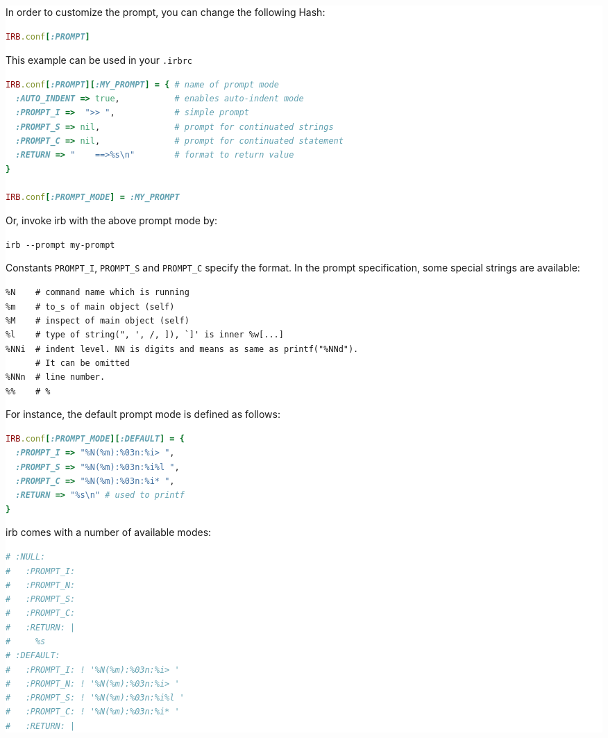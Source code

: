 In order to customize the prompt, you can change the following Hash:


```ruby
IRB.conf[:PROMPT]
```

This example can be used in your `.irbrc`


```ruby
IRB.conf[:PROMPT][:MY_PROMPT] = { # name of prompt mode
  :AUTO_INDENT => true,           # enables auto-indent mode
  :PROMPT_I =>  ">> ",            # simple prompt
  :PROMPT_S => nil,               # prompt for continuated strings
  :PROMPT_C => nil,               # prompt for continuated statement
  :RETURN => "    ==>%s\n"        # format to return value
}

IRB.conf[:PROMPT_MODE] = :MY_PROMPT
```

Or, invoke irb with the above prompt mode by:


```
irb --prompt my-prompt
```

Constants `PROMPT_I`, `PROMPT_S` and `PROMPT_C` specify the format. In
the prompt specification, some special strings are available:


```
%N    # command name which is running
%m    # to_s of main object (self)
%M    # inspect of main object (self)
%l    # type of string(", ', /, ]), `]' is inner %w[...]
%NNi  # indent level. NN is digits and means as same as printf("%NNd").
      # It can be omitted
%NNn  # line number.
%%    # %
```

For instance, the default prompt mode is defined as follows:


```ruby
IRB.conf[:PROMPT_MODE][:DEFAULT] = {
  :PROMPT_I => "%N(%m):%03n:%i> ",
  :PROMPT_S => "%N(%m):%03n:%i%l ",
  :PROMPT_C => "%N(%m):%03n:%i* ",
  :RETURN => "%s\n" # used to printf
}
```

irb comes with a number of available modes:


```ruby
# :NULL:
#   :PROMPT_I:
#   :PROMPT_N:
#   :PROMPT_S:
#   :PROMPT_C:
#   :RETURN: |
#     %s
# :DEFAULT:
#   :PROMPT_I: ! '%N(%m):%03n:%i> '
#   :PROMPT_N: ! '%N(%m):%03n:%i> '
#   :PROMPT_S: ! '%N(%m):%03n:%i%l '
#   :PROMPT_C: ! '%N(%m):%03n:%i* '
#   :RETURN: |
```